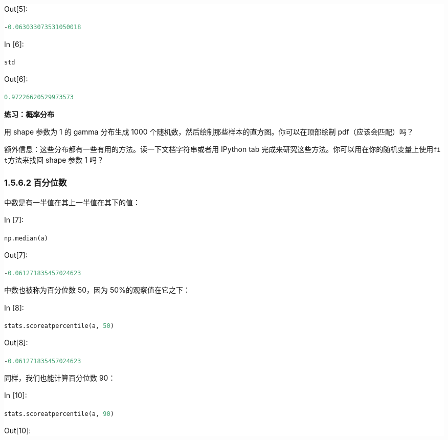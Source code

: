 Out[5]:

```py
-0.063033073531050018 
```

In [6]:

```py
std 
```

Out[6]:

```py
0.97226620529973573 
```

**练习：概率分布**

用 shape 参数为 1 的 gamma 分布生成 1000 个随机数，然后绘制那些样本的直方图。你可以在顶部绘制 pdf（应该会匹配）吗？

额外信息：这些分布都有一些有用的方法。读一下文档字符串或者用 IPython tab 完成来研究这些方法。你可以用在你的随机变量上使用`fit`方法来找回 shape 参数 1 吗？

### 1.5.6.2 百分位数

中数是有一半值在其上一半值在其下的值：

In [7]:

```py
np.median(a) 
```

Out[7]:

```py
-0.061271835457024623 
```

中数也被称为百分位数 50，因为 50%的观察值在它之下：

In [8]:

```py
stats.scoreatpercentile(a, 50) 
```

Out[8]:

```py
-0.061271835457024623 
```

同样，我们也能计算百分位数 90：

In [10]:

```py
stats.scoreatpercentile(a, 90) 
```

Out[10]:

